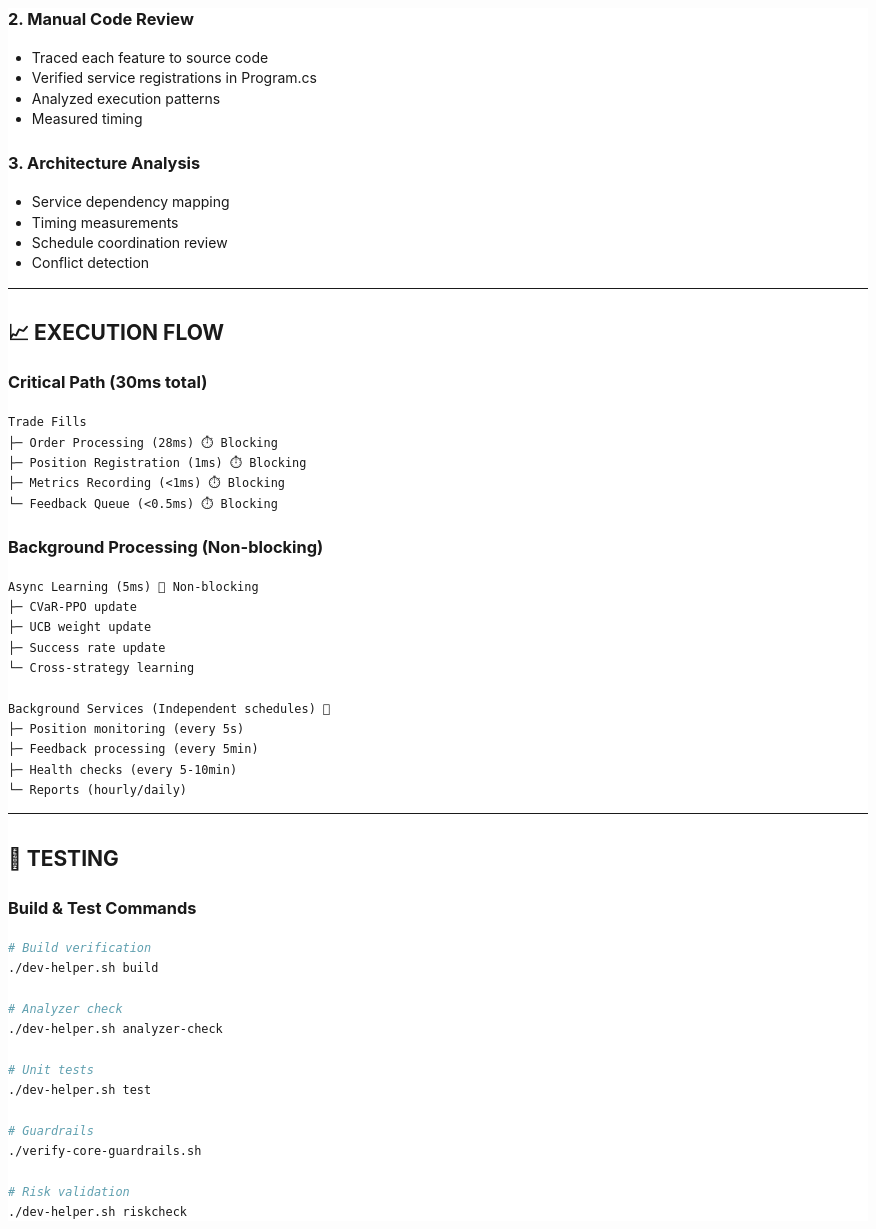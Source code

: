 ### 2. Manual Code Review
- Traced each feature to source code
- Verified service registrations in Program.cs
- Analyzed execution patterns
- Measured timing

### 3. Architecture Analysis
- Service dependency mapping
- Timing measurements
- Schedule coordination review
- Conflict detection

---

## 📈 EXECUTION FLOW

### Critical Path (30ms total)
```
Trade Fills
├─ Order Processing (28ms) ⏱️ Blocking
├─ Position Registration (1ms) ⏱️ Blocking
├─ Metrics Recording (<1ms) ⏱️ Blocking
└─ Feedback Queue (<0.5ms) ⏱️ Blocking
```

### Background Processing (Non-blocking)
```
Async Learning (5ms) 🔄 Non-blocking
├─ CVaR-PPO update
├─ UCB weight update
├─ Success rate update
└─ Cross-strategy learning

Background Services (Independent schedules) 🔄
├─ Position monitoring (every 5s)
├─ Feedback processing (every 5min)
├─ Health checks (every 5-10min)
└─ Reports (hourly/daily)
```

---

## 🧪 TESTING

### Build & Test Commands
```bash
# Build verification
./dev-helper.sh build

# Analyzer check
./dev-helper.sh analyzer-check

# Unit tests
./dev-helper.sh test

# Guardrails
./verify-core-guardrails.sh

# Risk validation
./dev-helper.sh riskcheck
```
